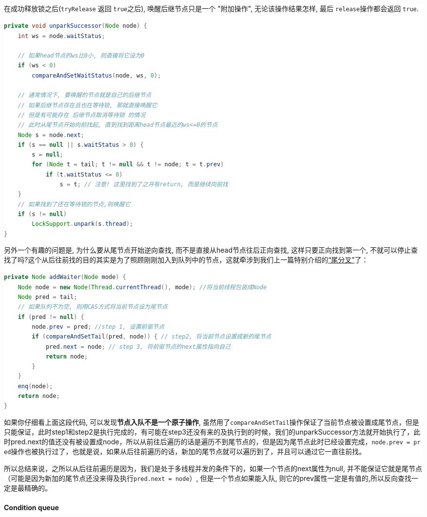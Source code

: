在成功释放锁之后(`tryRelease` 返回 `true`之后), 唤醒后继节点只是一个 "附加操作", 无论该操作结果怎样, 最后 `release`操作都会返回 `true`.

```java
private void unparkSuccessor(Node node) {
    int ws = node.waitStatus;
    
    // 如果head节点的ws比0小, 则直接将它设为0
    if (ws < 0)
        compareAndSetWaitStatus(node, ws, 0);

    // 通常情况下, 要唤醒的节点就是自己的后继节点
    // 如果后继节点存在且也在等待锁, 那就直接唤醒它
    // 但是有可能存在 后继节点取消等待锁 的情况
    // 此时从尾节点开始向前找起, 直到找到距离head节点最近的ws<=0的节点
    Node s = node.next;
    if (s == null || s.waitStatus > 0) {
        s = null;
        for (Node t = tail; t != null && t != node; t = t.prev)
            if (t.waitStatus <= 0)
                s = t; // 注意! 这里找到了之并有return, 而是继续向前找
    }
    // 如果找到了还在等待锁的节点,则唤醒它
    if (s != null)
        LockSupport.unpark(s.thread);
}
```

另外一个有趣的问题是, 为什么要从尾节点开始逆向查找, 而不是直接从head节点往后正向查找, 这样只要正向找到第一个, 不就可以停止查找了吗?这个从后往前找的目的其实是为了照顾刚刚加入到队列中的节点，这就牵涉到我们上一篇特别介绍的[“尾分叉”](https://segmentfault.com/a/1190000015739343#articleHeader12)了：

```java
private Node addWaiter(Node mode) {
    Node node = new Node(Thread.currentThread(), mode); //将当前线程包装成Node
    Node pred = tail;
    // 如果队列不为空, 则用CAS方式将当前节点设为尾节点
    if (pred != null) {
        node.prev = pred; //step 1, 设置前驱节点
        if (compareAndSetTail(pred, node)) { // step2, 将当前节点设置成新的尾节点
            pred.next = node; // step 3, 将前驱节点的next属性指向自己
            return node;
        }
    }
    enq(node); 
    return node;
}
```

如果你仔细看上面这段代码, 可以发现**节点入队不是一个原子操作**, 虽然用了`compareAndSetTail`操作保证了当前节点被设置成尾节点，但是只能保证，此时step1和step2是执行完成的，有可能在step3还没有来的及执行到的时候，我们的unparkSuccessor方法就开始执行了，此时pred.next的值还没有被设置成node，所以从前往后遍历的话是遍历不到尾节点的，但是因为尾节点此时已经设置完成，`node.prev = pred`操作也被执行过了，也就是说，如果从后往前遍历的话，新加的尾节点就可以遍历到了，并且可以通过它一直往前找。

所以总结来说，之所以从后往前遍历是因为，我们是处于多线程并发的条件下的，如果一个节点的next属性为null, 并不能保证它就是尾节点（可能是因为新加的尾节点还没来得及执行`pred.next = node`）, 但是一个节点如果能入队, 则它的prev属性一定是有值的,所以反向查找一定是最精确的。

#### Condition queue
